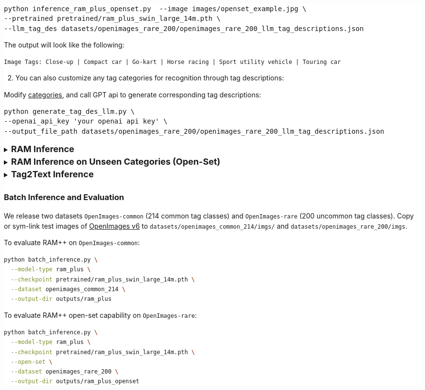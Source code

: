 <pre/>
python inference_ram_plus_openset.py  --image images/openset_example.jpg \
--pretrained pretrained/ram_plus_swin_large_14m.pth \
--llm_tag_des datasets/openimages_rare_200/openimages_rare_200_llm_tag_descriptions.json
</pre>

The output will look like the following:
```
Image Tags: Close-up | Compact car | Go-kart | Horse racing | Sport utility vehicle | Touring car
```

2. You can also customize any tag categories for recognition through tag descriptions:

Modify [categories](./generate_tag_des_llm.py#L56), and call GPT api to generate corresponding tag descriptions:

<pre/>
python generate_tag_des_llm.py \
--openai_api_key 'your openai api key' \
--output_file_path datasets/openimages_rare_200/openimages_rare_200_llm_tag_descriptions.json
</pre>

<details><summary><font size="4" style="font-weight:bold;">
RAM Inference
</font></summary></details>


<details><summary><font size="4" style="font-weight:bold;">
RAM Inference on Unseen Categories (Open-Set)
</font></summary></details>

<details><summary><font size="4" style="font-weight:bold;">
Tag2Text Inference
</font></summary></details>

### **Batch Inference and Evaluation** ##
We release two datasets `OpenImages-common` (214 common tag classes) and `OpenImages-rare` (200 uncommon tag classes). Copy or sym-link test images of [OpenImages v6](https://storage.googleapis.com/openimages/web/download_v6.html) to `datasets/openimages_common_214/imgs/` and `datasets/openimages_rare_200/imgs`.

To evaluate RAM++ on `OpenImages-common`:

```bash
python batch_inference.py \
  --model-type ram_plus \
  --checkpoint pretrained/ram_plus_swin_large_14m.pth \
  --dataset openimages_common_214 \
  --output-dir outputs/ram_plus
```

To evaluate RAM++ open-set capability on `OpenImages-rare`:

```bash
python batch_inference.py \
  --model-type ram_plus \
  --checkpoint pretrained/ram_plus_swin_large_14m.pth \
  --open-set \
  --dataset openimages_rare_200 \
  --output-dir outputs/ram_plus_openset
```
